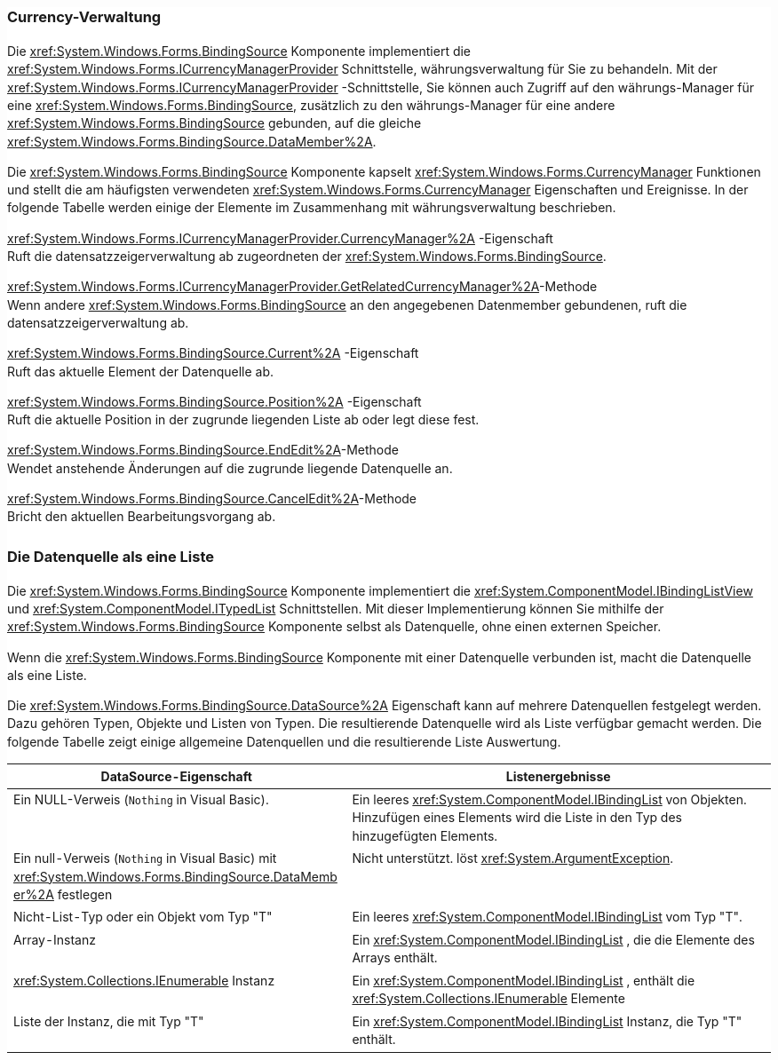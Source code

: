 ### <a name="currency-management"></a>Currency-Verwaltung  
 Die <xref:System.Windows.Forms.BindingSource> Komponente implementiert die <xref:System.Windows.Forms.ICurrencyManagerProvider> Schnittstelle, währungsverwaltung für Sie zu behandeln. Mit der <xref:System.Windows.Forms.ICurrencyManagerProvider> -Schnittstelle, Sie können auch Zugriff auf den währungs-Manager für eine <xref:System.Windows.Forms.BindingSource>, zusätzlich zu den währungs-Manager für eine andere <xref:System.Windows.Forms.BindingSource> gebunden, auf die gleiche <xref:System.Windows.Forms.BindingSource.DataMember%2A>.  
  
 Die <xref:System.Windows.Forms.BindingSource> Komponente kapselt <xref:System.Windows.Forms.CurrencyManager> Funktionen und stellt die am häufigsten verwendeten <xref:System.Windows.Forms.CurrencyManager> Eigenschaften und Ereignisse. In der folgende Tabelle werden einige der Elemente im Zusammenhang mit währungsverwaltung beschrieben.  
  
 <xref:System.Windows.Forms.ICurrencyManagerProvider.CurrencyManager%2A> -Eigenschaft  
 Ruft die datensatzzeigerverwaltung ab zugeordneten der <xref:System.Windows.Forms.BindingSource>.  
  
 <xref:System.Windows.Forms.ICurrencyManagerProvider.GetRelatedCurrencyManager%2A>-Methode  
 Wenn andere <xref:System.Windows.Forms.BindingSource> an den angegebenen Datenmember gebundenen, ruft die datensatzzeigerverwaltung ab.  
  
 <xref:System.Windows.Forms.BindingSource.Current%2A> -Eigenschaft  
 Ruft das aktuelle Element der Datenquelle ab.  
  
 <xref:System.Windows.Forms.BindingSource.Position%2A> -Eigenschaft  
 Ruft die aktuelle Position in der zugrunde liegenden Liste ab oder legt diese fest.  
  
 <xref:System.Windows.Forms.BindingSource.EndEdit%2A>-Methode  
 Wendet anstehende Änderungen auf die zugrunde liegende Datenquelle an.  
  
 <xref:System.Windows.Forms.BindingSource.CancelEdit%2A>-Methode  
 Bricht den aktuellen Bearbeitungsvorgang ab.  
  
### <a name="data-source-as-a-list"></a>Die Datenquelle als eine Liste  
 Die <xref:System.Windows.Forms.BindingSource> Komponente implementiert die <xref:System.ComponentModel.IBindingListView> und <xref:System.ComponentModel.ITypedList> Schnittstellen. Mit dieser Implementierung können Sie mithilfe der <xref:System.Windows.Forms.BindingSource> Komponente selbst als Datenquelle, ohne einen externen Speicher.  
  
 Wenn die <xref:System.Windows.Forms.BindingSource> Komponente mit einer Datenquelle verbunden ist, macht die Datenquelle als eine Liste.  
  
 Die <xref:System.Windows.Forms.BindingSource.DataSource%2A> Eigenschaft kann auf mehrere Datenquellen festgelegt werden. Dazu gehören Typen, Objekte und Listen von Typen. Die resultierende Datenquelle wird als Liste verfügbar gemacht werden. Die folgende Tabelle zeigt einige allgemeine Datenquellen und die resultierende Liste Auswertung.  
  
|DataSource-Eigenschaft|Listenergebnisse|  
|-------------------------|------------------|  
|Ein NULL-Verweis (`Nothing` in Visual Basic).|Ein leeres <xref:System.ComponentModel.IBindingList> von Objekten. Hinzufügen eines Elements wird die Liste in den Typ des hinzugefügten Elements.|  
|Ein null-Verweis (`Nothing` in Visual Basic) mit <xref:System.Windows.Forms.BindingSource.DataMember%2A> festlegen|Nicht unterstützt. löst <xref:System.ArgumentException>.|  
|Nicht-List-Typ oder ein Objekt vom Typ "T"|Ein leeres <xref:System.ComponentModel.IBindingList> vom Typ "T".|  
|Array-Instanz|Ein <xref:System.ComponentModel.IBindingList> , die die Elemente des Arrays enthält.|  
|<xref:System.Collections.IEnumerable> Instanz|Ein <xref:System.ComponentModel.IBindingList> , enthält die <xref:System.Collections.IEnumerable> Elemente|  
|Liste der Instanz, die mit Typ "T"|Ein <xref:System.ComponentModel.IBindingList> Instanz, die Typ "T" enthält.|  
  